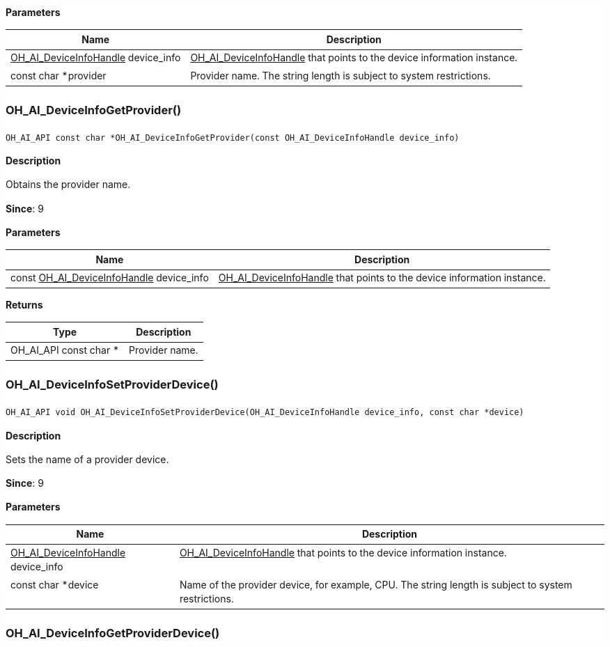 **Parameters**

| Name| Description|
| -- | -- |
| [OH_AI_DeviceInfoHandle](capi-mindspore-oh-ai-DeviceInfoHandle.md) device_info | [OH_AI_DeviceInfoHandle](capi-mindspore-oh-ai-DeviceInfoHandle.md) that points to the device information instance.|
| const char *provider | Provider name. The string length is subject to system restrictions.|

### OH_AI_DeviceInfoGetProvider()

```
OH_AI_API const char *OH_AI_DeviceInfoGetProvider(const OH_AI_DeviceInfoHandle device_info)
```

**Description**

Obtains the provider name.

**Since**: 9


**Parameters**

| Name| Description|
| -- | -- |
| const [OH_AI_DeviceInfoHandle](capi-mindspore-oh-ai-DeviceInfoHandle.md) device_info | [OH_AI_DeviceInfoHandle](capi-mindspore-oh-ai-DeviceInfoHandle.md) that points to the device information instance.|

**Returns**

| Type| Description|
| -- | -- |
| OH_AI_API const char * | Provider name.|

### OH_AI_DeviceInfoSetProviderDevice()

```
OH_AI_API void OH_AI_DeviceInfoSetProviderDevice(OH_AI_DeviceInfoHandle device_info, const char *device)
```

**Description**

Sets the name of a provider device.

**Since**: 9


**Parameters**

| Name| Description|
| -- | -- |
| [OH_AI_DeviceInfoHandle](capi-mindspore-oh-ai-DeviceInfoHandle.md) device_info | [OH_AI_DeviceInfoHandle](capi-mindspore-oh-ai-DeviceInfoHandle.md) that points to the device information instance.|
| const char *device | Name of the provider device, for example, CPU. The string length is subject to system restrictions.|

### OH_AI_DeviceInfoGetProviderDevice()

